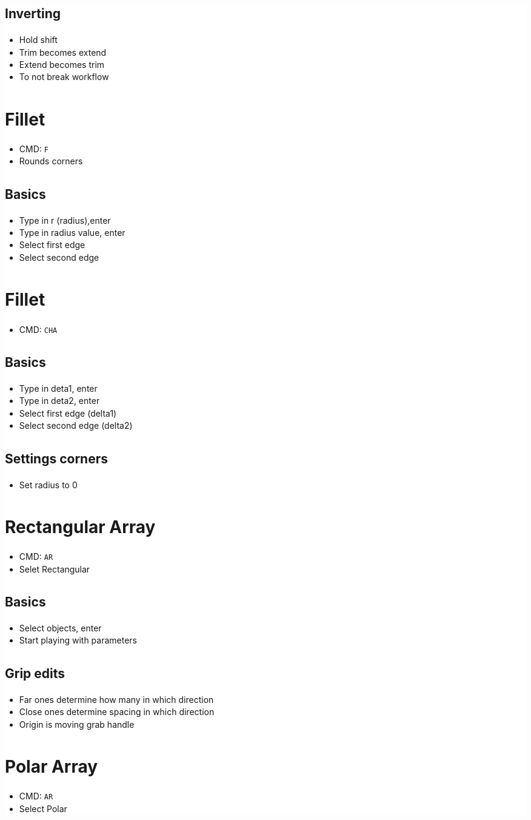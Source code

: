 ## Inverting
- Hold shift
- Trim becomes extend
- Extend becomes trim
- To not break workflow

# Fillet
- CMD: `F`
- Rounds corners

## Basics
- Type in r (radius),enter
- Type in radius value, enter
- Select first edge
- Select second edge

# Fillet
- CMD: `CHA`

## Basics
- Type in deta1, enter
- Type in deta2, enter
- Select first edge (delta1)
- Select second edge (delta2)

## Settings corners
- Set radius to 0

# Rectangular Array
- CMD: `AR`
- Selet Rectangular

## Basics
- Select objects, enter
- Start playing with parameters

## Grip edits
- Far ones determine how many in which direction
- Close ones determine spacing in which direction
- Origin is moving grab handle

# Polar Array
- CMD: `AR`
- Select Polar
